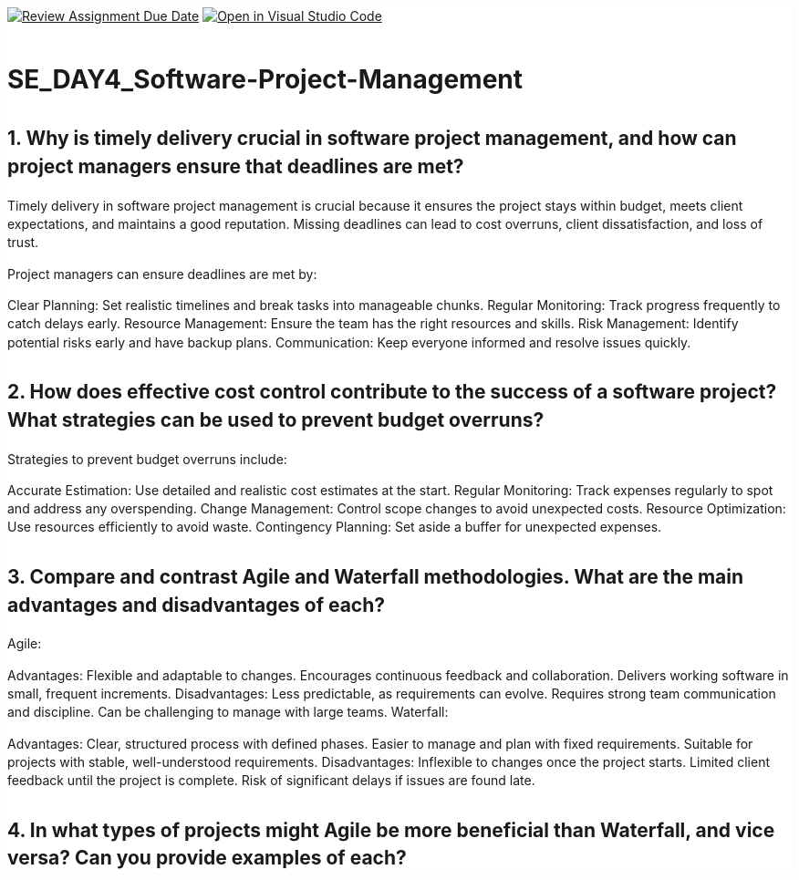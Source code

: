 [![Review Assignment Due Date](https://classroom.github.com/assets/deadline-readme-button-22041afd0340ce965d47ae6ef1cefeee28c7c493a6346c4f15d667ab976d596c.svg)](https://classroom.github.com/a/9pw6JKcu)
[![Open in Visual Studio Code](https://classroom.github.com/assets/open-in-vscode-2e0aaae1b6195c2367325f4f02e2d04e9abb55f0b24a779b69b11b9e10269abc.svg)](https://classroom.github.com/online_ide?assignment_repo_id=15687516&assignment_repo_type=AssignmentRepo)
# SE_DAY4_Software-Project-Management
## 1. Why is timely delivery crucial in software project management, and how can project managers ensure that deadlines are met?
Timely delivery in software project management is crucial because it ensures the project stays within budget, meets client expectations, and maintains a good reputation. Missing deadlines can lead to cost overruns, client dissatisfaction, and loss of trust.

Project managers can ensure deadlines are met by:

Clear Planning: Set realistic timelines and break tasks into manageable chunks.
Regular Monitoring: Track progress frequently to catch delays early.
Resource Management: Ensure the team has the right resources and skills.
Risk Management: Identify potential risks early and have backup plans.
Communication: Keep everyone informed and resolve issues quickly.
## 2. How does effective cost control contribute to the success of a software project? What strategies can be used to prevent budget overruns?
Strategies to prevent budget overruns include:

Accurate Estimation: Use detailed and realistic cost estimates at the start.
Regular Monitoring: Track expenses regularly to spot and address any overspending.
Change Management: Control scope changes to avoid unexpected costs.
Resource Optimization: Use resources efficiently to avoid waste.
Contingency Planning: Set aside a buffer for unexpected expenses.

## 3. Compare and contrast Agile and Waterfall methodologies. What are the main advantages and disadvantages of each?

Agile:

Advantages:
Flexible and adaptable to changes.
Encourages continuous feedback and collaboration.
Delivers working software in small, frequent increments.
Disadvantages:
Less predictable, as requirements can evolve.
Requires strong team communication and discipline.
Can be challenging to manage with large teams.
Waterfall:

Advantages:
Clear, structured process with defined phases.
Easier to manage and plan with fixed requirements.
Suitable for projects with stable, well-understood requirements.
Disadvantages:
Inflexible to changes once the project starts.
Limited client feedback until the project is complete.
Risk of significant delays if issues are found late.
## 4. In what types of projects might Agile be more beneficial than Waterfall, and vice versa? Can you provide examples of each?
